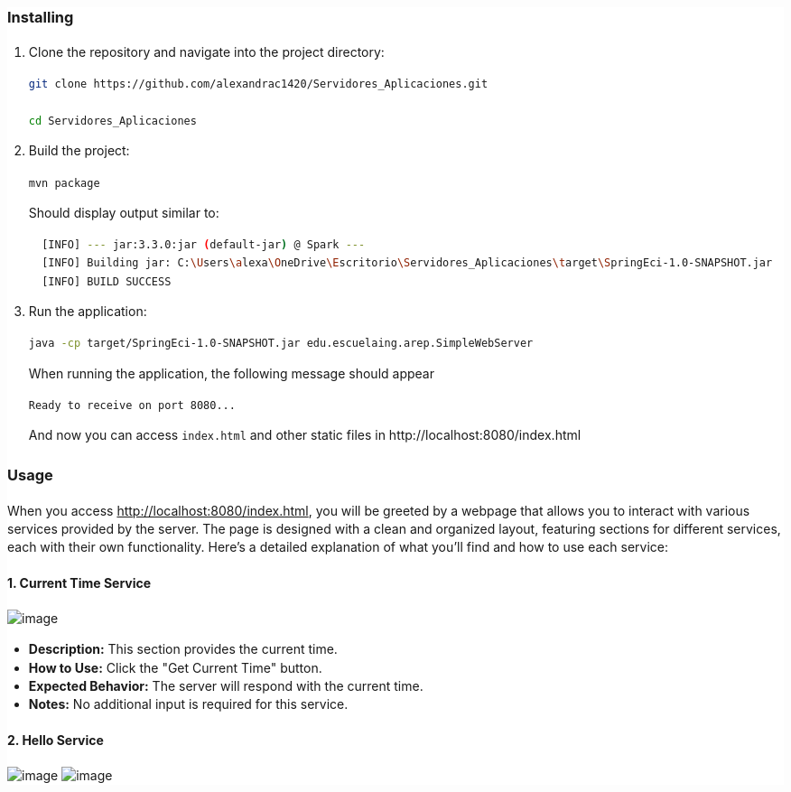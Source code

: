 ### Installing

1. Clone the repository and navigate into the project directory:
    ```sh
    git clone https://github.com/alexandrac1420/Servidores_Aplicaciones.git

    cd Servidores_Aplicaciones
    ```

2. Build the project:
    ```sh
    mvn package
    ```

    Should display output similar to:
    ```sh
      [INFO] --- jar:3.3.0:jar (default-jar) @ Spark ---
      [INFO] Building jar: C:\Users\alexa\OneDrive\Escritorio\Servidores_Aplicaciones\target\SpringEci-1.0-SNAPSHOT.jar
      [INFO] BUILD SUCCESS
    ```

3. Run the application:
    ```sh
    java -cp target/SpringEci-1.0-SNAPSHOT.jar edu.escuelaing.arep.SimpleWebServer 

    ```
    When running the application, the following message should appear

    ```
    Ready to receive on port 8080...
    ```

    And now you can access `index.html` and other static files in http://localhost:8080/index.html

### Usage

When you access [http://localhost:8080/index.html](http://localhost:8080/index.html), you will be greeted by a webpage that allows you to interact with various services provided by the server. The page is designed with a clean and organized layout, featuring sections for different services, each with their own functionality. Here’s a detailed explanation of what you’ll find and how to use each service:

#### 1. Current Time Service
![image](https://github.com/user-attachments/assets/a71f3f5a-3b45-4381-bb7d-bb830483ea91)

- **Description:** This section provides the current time.
- **How to Use:** Click the "Get Current Time" button.
- **Expected Behavior:** The server will respond with the current time.
- **Notes:** No additional input is required for this service.

#### 2. Hello Service
![image](https://github.com/user-attachments/assets/e32d1fba-1825-4521-a52b-c2b6d44e7e69)
![image](https://github.com/user-attachments/assets/c302c266-edcf-48f6-acdd-0594356b2065)
